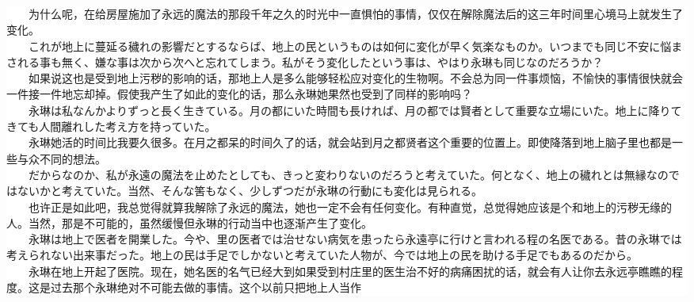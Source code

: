 <div class="poem">　　为什么呢，在给房屋施加了永远的魔法的那段千年之久的时光中一直惧怕的事情，仅仅在解除魔法后的这三年时间里心境马上就发生了变化。</div></td></tr><tr class="tt-content" id="=-157" data-pos="&#91;&quot;=&quot;,157&#93;"><td class="tt-ja" lang="ja"><div class="poem">　　これが地上に蔓延る穢れの影響だとするならば、地上の民というものは如何に変化が早く気楽なものか。いつまでも同じ不安に悩まされる事も無く、嫌な事は次から次へと忘れてしまう。私がそう変化したという事は、やはり永琳も同じなのだろうか？</div></td><td class="tt-zh" lang="zh"><div class="poem">　　如果说这也是受到地上污秽的影响的话，那地上人是多么能够轻松应对变化的生物啊。不会总为同一件事烦恼，不愉快的事情很快就会一件接一件地忘却掉。假使我产生了如此的变化的话，那么永琳她果然也受到了同样的影响吗？</div></td></tr><tr class="tt-content" id="=-158" data-pos="&#91;&quot;=&quot;,158&#93;"><td class="tt-ja" lang="ja"><div class="poem">　　永琳は私なんかよりずっと長く生きている。月の都にいた時間も長ければ、月の都では賢者として重要な立場にいた。地上に降りてきても人間離れした考え方を持っていた。</div></td><td class="tt-zh" lang="zh"><div class="poem">　　永琳她活的时间比我要久很多。在月之都呆的时间久了的话，就会站到月之都贤者这个重要的位置上。即使降落到地上脑子里也都是一些与众不同的想法。</div></td></tr><tr class="tt-content" id="=-159" data-pos="&#91;&quot;=&quot;,159&#93;"><td class="tt-ja" lang="ja"><div class="poem">　　だからなのか、私が永遠の魔法を止めたとしても、きっと変わりないのだろうと考えていた。何となく、地上の穢れとは無縁なのではないかと考えていた。当然、そんな筈もなく、少しずつだが永琳の行動にも変化は見られる。</div></td><td class="tt-zh" lang="zh"><div class="poem">　　也许正是如此吧，我总觉得就算我解除了永远的魔法，她也一定不会有任何变化。有种直觉，总觉得她应该是个和地上的污秽无缘的人。当然，那是不可能的，虽然缓慢但永琳的行动当中也逐渐产生了变化。</div></td></tr><tr class="tt-content" id="=-160" data-pos="&#91;&quot;=&quot;,160&#93;"><td class="tt-ja" lang="ja"><div class="poem">　　永琳は地上で医者を開業した。今や、里の医者では治せない病気を患ったら永遠亭に行けと言われる程の名医である。昔の永琳では考えられない出来事だった。地上の民は手足でしかないと考えていた人物が、今では地上の民を助ける手足でもあるのだから。</div></td><td class="tt-zh" lang="zh"><div class="poem">　　永琳在地上开起了医院。现在，她名医的名气已经大到如果受到村庄里的医生治不好的病痛困扰的话，就会有人让你去永远亭瞧瞧的程度。这是过去那个永琳绝对不可能去做的事情。这个以前只把地上人当作